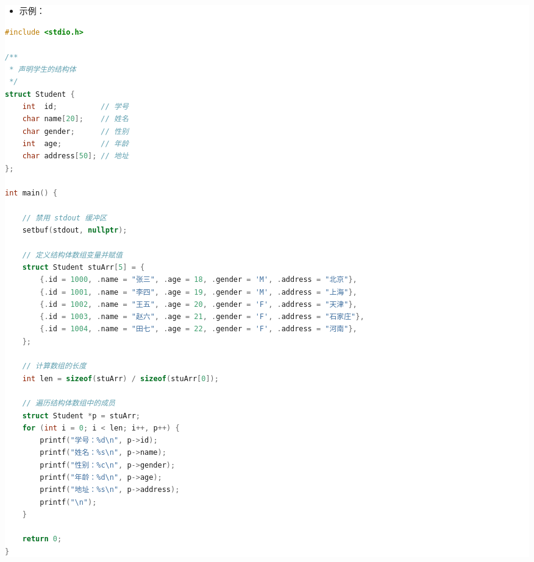 

* 示例：

```c
#include <stdio.h>

/**
 * 声明学生的结构体
 */
struct Student {
    int  id;          // 学号
    char name[20];    // 姓名
    char gender;      // 性别
    int  age;         // 年龄
    char address[50]; // 地址
};

int main() {

    // 禁用 stdout 缓冲区
    setbuf(stdout, nullptr);

    // 定义结构体数组变量并赋值
    struct Student stuArr[5] = {
        {.id = 1000, .name = "张三", .age = 18, .gender = 'M', .address = "北京"},
        {.id = 1001, .name = "李四", .age = 19, .gender = 'M', .address = "上海"},
        {.id = 1002, .name = "王五", .age = 20, .gender = 'F', .address = "天津"},
        {.id = 1003, .name = "赵六", .age = 21, .gender = 'F', .address = "石家庄"},
        {.id = 1004, .name = "田七", .age = 22, .gender = 'F', .address = "河南"},
    };

    // 计算数组的长度
    int len = sizeof(stuArr) / sizeof(stuArr[0]);

    // 遍历结构体数组中的成员
    struct Student *p = stuArr;
    for (int i = 0; i < len; i++, p++) {
        printf("学号：%d\n", p->id);
        printf("姓名：%s\n", p->name);
        printf("性别：%c\n", p->gender);
        printf("年龄：%d\n", p->age);
        printf("地址：%s\n", p->address);
        printf("\n");
    }

    return 0;
}
```

